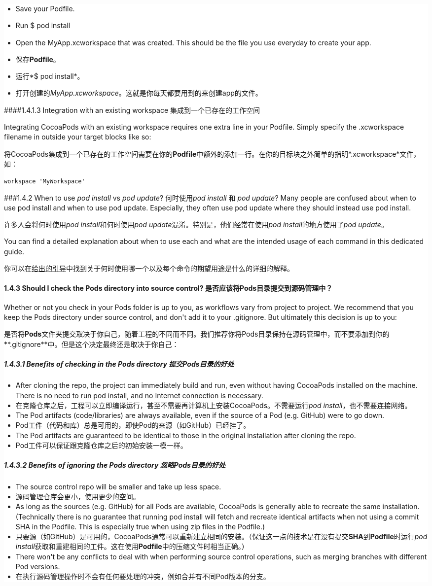 * Save your Podfile.
* Run $ pod install
* Open the MyApp.xcworkspace that was created. This should be the file you use everyday to create your app.

* 保存**Podfile**。
* 运行*$ pod install*。
* 打开创建的*MyApp.xcworkspace*。这就是你每天都要用到的来创建app的文件。

####1.4.1.3 Integration with an existing workspace 集成到一个已存在的工作空间

Integrating CocoaPods with an existing workspace requires one extra line in your Podfile. Simply specify the .xcworkspace filename in outside your target blocks like so:

将CocoaPods集成到一个已存在的工作空间需要在你的**Podfile**中额外的添加一行。在你的目标块之外简单的指明*.xcworkspace*文件，如：
>
	workspace 'MyWorkspace'

###1.4.2 When to use *pod install* vs *pod update*? 何时使用*pod install* 和 *pod update*?
Many people are confused about when to use pod install and when to use pod update. Especially, they often use pod update where they should instead use pod install.

许多人会将何时使用*pod install*和何时使用*pod update*混淆。特别是，他们经常在使用*pod install*的地方使用了*pod update*。

You can find a detailed explanation about when to use each and what are the intended usage of each command in this dedicated guide.

你可以在[给出的引导](#1)中找到关于何时使用哪一个以及每个命令的期望用途是什么的详细的解释。

#### 1.4.3 Should I check the Pods directory into source control? 是否应该将Pods目录提交到源码管理中？

Whether or not you check in your Pods folder is up to you, as workflows vary from project to project. We recommend that you keep the Pods directory under source control, and don't add it to your .gitignore. But ultimately this decision is up to you:

是否将**Pods**文件夹提交取决于你自己，随着工程的不同而不同。我们推荐你将Pods目录保持在源码管理中，而不要添加到你的**.gitignore**中。但是这个决定最终还是取决于你自己：

##### 1.4.3.1 Benefits of checking in the Pods directory 提交Pods目录的好处

- After cloning the repo, the project can immediately build and run, even without having CocoaPods installed on the machine. There is no need to run pod install, and no Internet connection is necessary.
- 在克隆仓库之后，工程可以立即编译运行，甚至不需要再计算机上安装CocoaPods。不需要运行*pod install*，也不需要连接网络。
- The Pod artifacts (code/libraries) are always available, even if the source of a Pod (e.g. GitHub) were to go down.
- Pod工件（代码和库）总是可用的，即使Pod的来源（如GitHub）已经挂了。
- The Pod artifacts are guaranteed to be identical to those in the original installation after cloning the repo.
- Pod工件可以保证跟克隆仓库之后的初始安装一模一样。

##### 1.4.3.2 Benefits of ignoring the Pods directory 忽略Pods目录的好处

- The source control repo will be smaller and take up less space.
- 源码管理仓库会更小，使用更少的空间。
- As long as the sources (e.g. GitHub) for all Pods are available, CocoaPods is generally able to recreate the same installation. (Technically there is no guarantee that running pod install will fetch and recreate identical artifacts when not using a commit SHA in the Podfile. This is especially true when using zip files in the Podfile.)
- 只要源（如GitHub）是可用的，CocoaPods通常可以重新建立相同的安装。（保证这一点的技术是在没有提交**SHA**到**Podfile**时运行*pod install*获取和重建相同的工件。这在使用**Podfile**中的压缩文件时相当正确。）
- There won't be any conflicts to deal with when performing source control operations, such as merging branches with different Pod versions.
- 在执行源码管理操作时不会有任何要处理的冲突，例如合并有不同Pod版本的分支。
